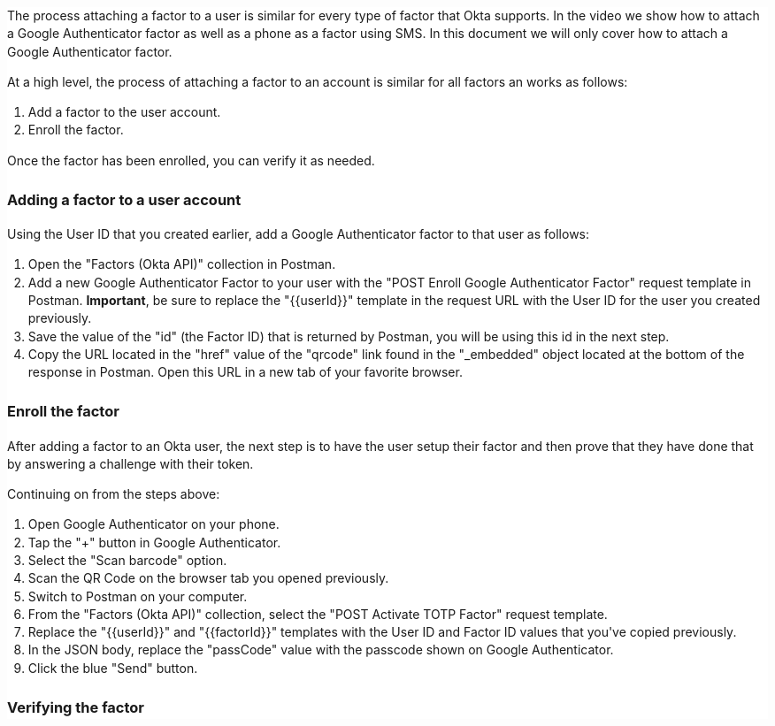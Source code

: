 The process attaching a factor to a user is similar for every type
of factor that Okta supports. In the video we show how to attach a
Google Authenticator factor as well as a phone as a factor using
SMS. In this document we will only cover how to attach a Google
Authenticator factor.

At a high level, the process of attaching a factor to an account is
similar for all factors an works as follows:

1.  Add a factor to the user account.
2.  Enroll the factor.

Once the factor has been enrolled, you can verify it as needed.

### Adding a factor to a user account

Using the User ID that you created earlier, add a Google
Authenticator factor to that user as follows:

1.  Open the "Factors (Okta API)" collection in Postman.
2.  Add a new Google Authenticator Factor to your user with the
    "POST Enroll Google Authenticator Factor" request template in
    Postman. **Important**, be sure to replace the "{{userId}}"
    template in the request URL with the User ID for the user you
    created previously.
3.  Save the value of the "id" (the Factor ID) that is returned by
    Postman, you will be using this id in the next step.
4.  Copy the URL located in the "href" value of the "qrcode" link
    found in the "\_embedded" object located at the bottom of the
    response in Postman. Open this URL in a new tab of your
    favorite browser.

### Enroll the factor

After adding a factor to an Okta user, the next step is to have
the user setup their factor and then prove that they have done
that by answering a challenge with their token.

Continuing on from the steps above:

1.  Open Google Authenticator on your phone.
2.  Tap the "+" button in Google Authenticator.
3.  Select the "Scan barcode" option.
4.  Scan the QR Code on the browser tab you opened previously.
5.  Switch to Postman on your computer.
6.  From the "Factors (Okta API)" collection, select the "POST
    Activate TOTP Factor" request template.
7.  Replace the "{{userId}}" and "{{factorId}}" templates with the
    User ID and Factor ID values that you've copied previously.
8.  In the JSON body, replace the "passCode" value with the
    passcode shown on Google Authenticator.
9.  Click the blue "Send" button.

### Verifying the factor
